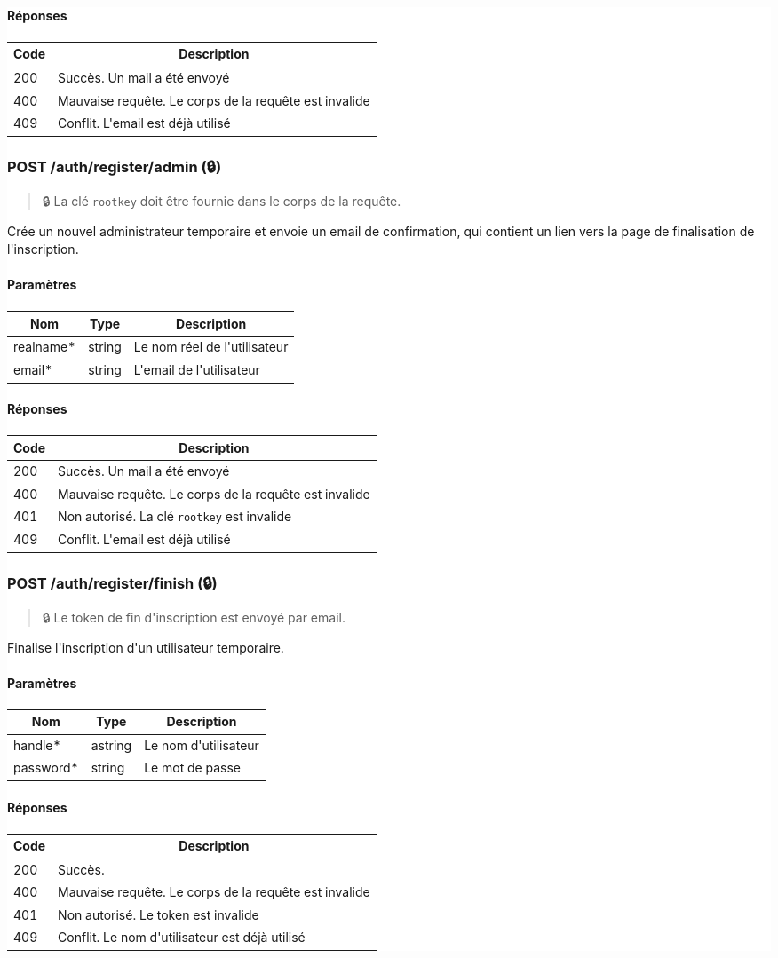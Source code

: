 #### Réponses

| Code | Description                                           |
| ---- | ----------------------------------------------------- |
| 200  | Succès. Un mail a été envoyé                          |
| 400  | Mauvaise requête. Le corps de la requête est invalide |
| 409  | Conflit. L'email est déjà utilisé                     |

### POST /auth/register/admin (🔒)

> 🔒 La clé `rootkey` doit être fournie dans le corps de la requête.

Crée un nouvel administrateur temporaire et envoie un email de confirmation, qui contient un lien vers la page de finalisation de l'inscription.

#### Paramètres

| Nom        | Type   | Description                  |
| ---------- | ------ | ---------------------------- |
| realname\* | string | Le nom réel de l'utilisateur |
| email\*    | string | L'email de l'utilisateur     |

#### Réponses

| Code | Description                                           |
| ---- | ----------------------------------------------------- |
| 200  | Succès. Un mail a été envoyé                          |
| 400  | Mauvaise requête. Le corps de la requête est invalide |
| 401  | Non autorisé. La clé `rootkey` est invalide           |
| 409  | Conflit. L'email est déjà utilisé                     |

### POST /auth/register/finish (🔒)

> 🔒 Le token de fin d'inscription est envoyé par email.

Finalise l'inscription d'un utilisateur temporaire.

#### Paramètres

| Nom        | Type    | Description          |
| ---------- | ------- | -------------------- |
| handle\*   | astring | Le nom d'utilisateur |
| password\* | string  | Le mot de passe      |

#### Réponses

| Code | Description                                           |
| ---- | ----------------------------------------------------- |
| 200  | Succès.                                               |
| 400  | Mauvaise requête. Le corps de la requête est invalide |
| 401  | Non autorisé. Le token est invalide                   |
| 409  | Conflit. Le nom d'utilisateur est déjà utilisé        |
